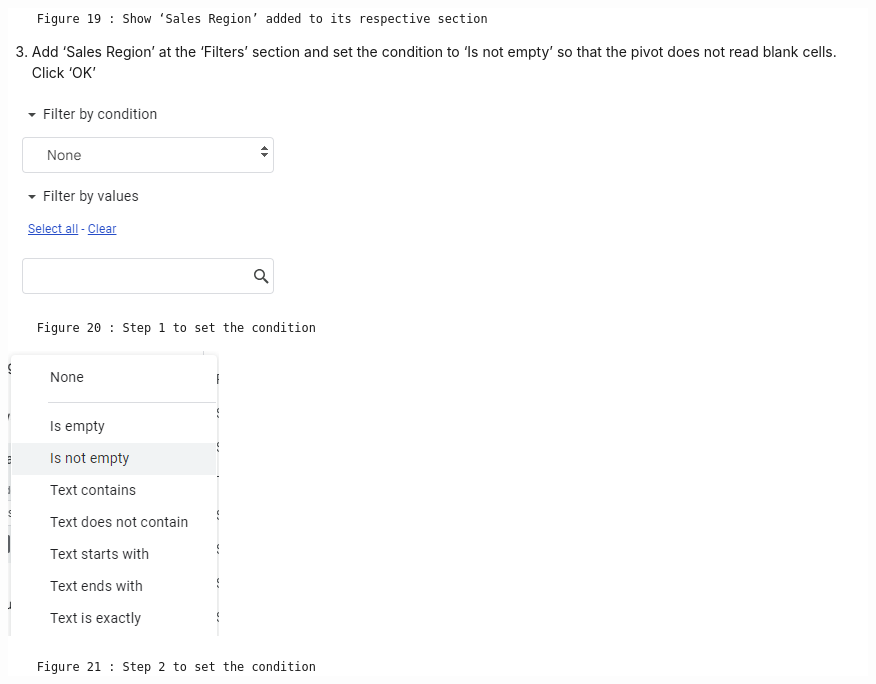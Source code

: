 

        Figure 19 : Show ‘Sales Region’ added to its respective section






3. Add ‘Sales Region’ at the ‘Filters’ section and set the condition to ‘Is not empty’ so that the pivot does not read blank cells. Click ‘OK’



![alt_text](images/image21.png "image_tooltip")



        Figure 20 : Step 1 to set the condition




![alt_text](images/image59.png "image_tooltip")



        Figure 21 : Step 2 to set the condition

